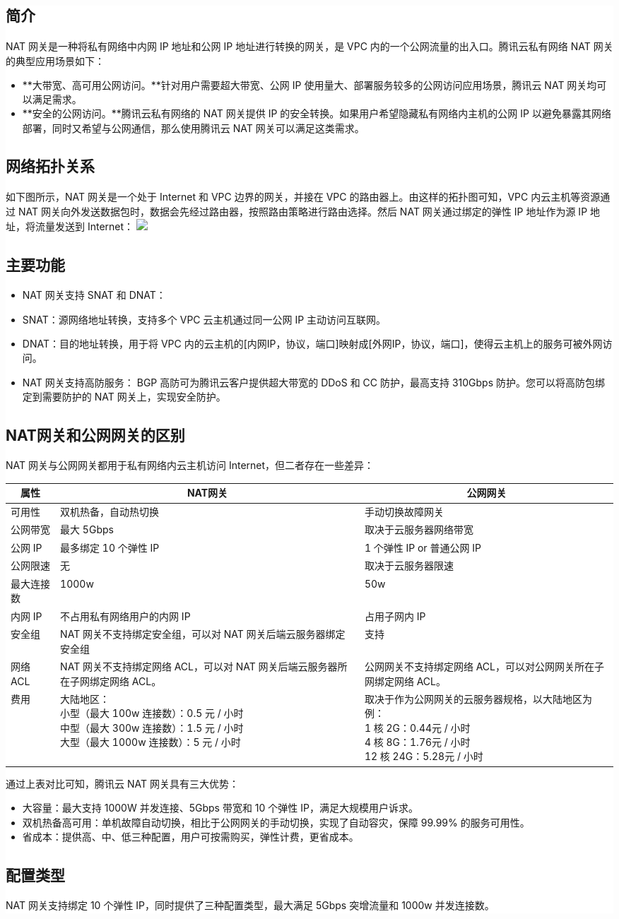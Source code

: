 ## 简介
NAT 网关是一种将私有网络中内网 IP 地址和公网 IP 地址进行转换的网关，是 VPC 内的一个公网流量的出入口。腾讯云私有网络 NAT 网关的典型应用场景如下：
- **大带宽、高可用公网访问。**针对用户需要超大带宽、公网 IP 使用量大、部署服务较多的公网访问应用场景，腾讯云 NAT 网关均可以满足需求。
- **安全的公网访问。**腾讯云私有网络的 NAT 网关提供 IP 的安全转换。如果用户希望隐藏私有网络内主机的公网 IP 以避免暴露其网络部署，同时又希望与公网通信，那么使用腾讯云 NAT 网关可以满足这类需求。

## 网络拓扑关系
如下图所示，NAT 网关是一个处于 Internet 和 VPC 边界的网关，并接在 VPC 的路由器上。由这样的拓扑图可知，VPC 内云主机等资源通过 NAT 网关向外发送数据包时，数据会先经过路由器，按照路由策略进行路由选择。然后 NAT 网关通过绑定的弹性 IP 地址作为源 IP 地址，将流量发送到 Internet：
![](//mccdn.qcloud.com/static/img/4772b9bc1e78436104f89f943f06ac97/image.png)

## 主要功能
- NAT 网关支持 SNAT 和 DNAT：
 - SNAT：源网络地址转换，支持多个 VPC 云主机通过同一公网 IP 主动访问互联网。
 - DNAT：目的地址转换，用于将 VPC 内的云主机的[内网IP，协议，端口]映射成[外网IP，协议，端口]，使得云主机上的服务可被外网访问。

- NAT 网关支持高防服务：
  BGP 高防可为腾讯云客户提供超大带宽的 DDoS 和 CC 防护，最高支持 310Gbps 防护。您可以将高防包绑定到需要防护的 NAT 网关上，实现安全防护。


## NAT网关和公网网关的区别
NAT 网关与公网网关都用于私有网络内云主机访问 Internet，但二者存在一些差异：

| 属性     | NAT网关                                    | 公网网关                                     |
| ------ | ---------------------------------------- | ---------------------------------------- |
| 可用性    | 双机热备，自动热切换                               | 手动切换故障网关                                 |
| 公网带宽   | 最大 5Gbps                                 | 取决于云服务器网络带宽                              |
| 公网 IP  | 最多绑定 10 个弹性 IP                           | 1 个弹性 IP or 普通公网 IP                      |
| 公网限速   | 无                                        | 取决于云服务器限速                                |
| 最大连接数  | 1000w                                    | 50w                                      |
| 内网 IP  | 不占用私有网络用户的内网 IP                          | 占用子网内 IP                                 |
| 安全组    | NAT 网关不支持绑定安全组，可以对 NAT 网关后端云服务器绑定安全组     | 支持                                       |
| 网络 ACL | NAT 网关不支持绑定网络 ACL，可以对 NAT 网关后端云服务器所在子网绑定网络 ACL。 | 公网网关不支持绑定网络 ACL，可以对公网网关所在子网绑定网络 ACL。     |
| 费用     | 大陆地区：<br>小型（最大 100w 连接数）：0.5 元 / 小时<br>中型（最大 300w 连接数）：1.5 元 / 小时<br>大型（最大 1000w 连接数）：5 元 / 小时 | 取决于作为公网网关的云服务器规格，以大陆地区为例：<br>1 核 2G：0.44元 / 小时<br>4 核 8G：1.76元 / 小时<br>12 核 24G：5.28元 / 小时 |

通过上表对比可知，腾讯云 NAT 网关具有三大优势：
- 大容量：最大支持 1000W 并发连接、5Gbps 带宽和 10 个弹性 IP，满足大规模用户诉求。
- 双机热备高可用：单机故障自动切换，相比于公网网关的手动切换，实现了自动容灾，保障 99.99% 的服务可用性。
- 省成本：提供高、中、低三种配置，用户可按需购买，弹性计费，更省成本。

## 配置类型
NAT 网关支持绑定 10 个弹性 IP，同时提供了三种配置类型，最大满足 5Gbps 突增流量和 1000w 并发连接数。
